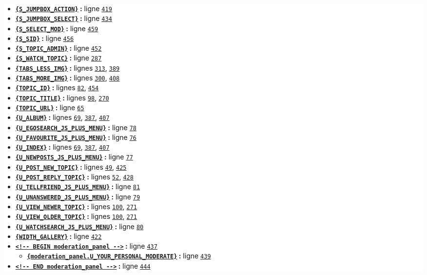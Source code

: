 * __[`{S_JUMPBOX_ACTION}`](https://github.com/Etana/template/blob/master/var/S_JUMPBOX_ACTION.md#readme) :__ ligne [`419`](../src/subsilver/viewtopic_body.tpl#L419)
* __[`{S_JUMPBOX_SELECT}`](https://github.com/Etana/template/blob/master/var/S_JUMPBOX_SELECT.md#readme) :__ ligne [`434`](../src/subsilver/viewtopic_body.tpl#L434)
* __[`{S_SELECT_MOD}`](https://github.com/Etana/template/blob/master/var/S_SELECT_MOD.md#readme) :__ ligne [`459`](../src/subsilver/viewtopic_body.tpl#L459)
* __[`{S_SID}`](https://github.com/Etana/template/blob/master/var/S_SID.md#readme) :__ ligne [`456`](../src/subsilver/viewtopic_body.tpl#L456)
* __[`{S_TOPIC_ADMIN}`](https://github.com/Etana/template/blob/master/var/S_TOPIC_ADMIN.md#readme) :__ ligne [`452`](../src/subsilver/viewtopic_body.tpl#L452)
* __[`{S_WATCH_TOPIC}`](https://github.com/Etana/template/blob/master/var/S_WATCH_TOPIC.md#readme) :__ ligne [`287`](../src/subsilver/viewtopic_body.tpl#L287)
* __[`{TABS_LESS_IMG}`](https://github.com/Etana/template/blob/master/var/TABS_LESS_IMG.md#readme) :__ lignes [`313`](../src/subsilver/viewtopic_body.tpl#L313), [`389`](../src/subsilver/viewtopic_body.tpl#L389)
* __[`{TABS_MORE_IMG}`](https://github.com/Etana/template/blob/master/var/TABS_MORE_IMG.md#readme) :__ lignes [`300`](../src/subsilver/viewtopic_body.tpl#L300), [`408`](../src/subsilver/viewtopic_body.tpl#L408)
* __[`{TOPIC_ID}`](https://github.com/Etana/template/blob/master/var/TOPIC_ID.md#readme) :__ lignes [`82`](../src/subsilver/viewtopic_body.tpl#L82), [`454`](../src/subsilver/viewtopic_body.tpl#L454)
* __[`{TOPIC_TITLE}`](https://github.com/Etana/template/blob/master/var/TOPIC_TITLE.md#readme) :__ lignes [`98`](../src/subsilver/viewtopic_body.tpl#L98), [`270`](../src/subsilver/viewtopic_body.tpl#L270)
* __[`{TOPIC_URL}`](https://github.com/Etana/template/blob/master/var/TOPIC_URL.md#readme) :__ ligne [`65`](../src/subsilver/viewtopic_body.tpl#L65)
* __[`{U_ALBUM}`](https://github.com/Etana/template/blob/master/var/U_ALBUM.md#readme) :__ lignes [`69`](../src/subsilver/viewtopic_body.tpl#L69), [`387`](../src/subsilver/viewtopic_body.tpl#L387), [`407`](../src/subsilver/viewtopic_body.tpl#L407)
* __[`{U_EGOSEARCH_JS_PLUS_MENU}`](https://github.com/Etana/template/blob/master/var/U_EGOSEARCH_JS_PLUS_MENU.md#readme) :__ ligne [`78`](../src/subsilver/viewtopic_body.tpl#L78)
* __[`{U_FAVOURITE_JS_PLUS_MENU}`](https://github.com/Etana/template/blob/master/var/U_FAVOURITE_JS_PLUS_MENU.md#readme) :__ ligne [`76`](../src/subsilver/viewtopic_body.tpl#L76)
* __[`{U_INDEX}`](https://github.com/Etana/template/blob/master/var/U_INDEX.md#readme) :__ lignes [`69`](../src/subsilver/viewtopic_body.tpl#L69), [`387`](../src/subsilver/viewtopic_body.tpl#L387), [`407`](../src/subsilver/viewtopic_body.tpl#L407)
* __[`{U_NEWPOSTS_JS_PLUS_MENU}`](https://github.com/Etana/template/blob/master/var/U_NEWPOSTS_JS_PLUS_MENU.md#readme) :__ ligne [`77`](../src/subsilver/viewtopic_body.tpl#L77)
* __[`{U_POST_NEW_TOPIC}`](https://github.com/Etana/template/blob/master/var/U_POST_NEW_TOPIC.md#readme) :__ lignes [`49`](../src/subsilver/viewtopic_body.tpl#L49), [`425`](../src/subsilver/viewtopic_body.tpl#L425)
* __[`{U_POST_REPLY_TOPIC}`](https://github.com/Etana/template/blob/master/var/U_POST_REPLY_TOPIC.md#readme) :__ lignes [`52`](../src/subsilver/viewtopic_body.tpl#L52), [`428`](../src/subsilver/viewtopic_body.tpl#L428)
* __[`{U_TELLFRIEND_JS_PLUS_MENU}`](https://github.com/Etana/template/blob/master/var/U_TELLFRIEND_JS_PLUS_MENU.md#readme) :__ ligne [`81`](../src/subsilver/viewtopic_body.tpl#L81)
* __[`{U_UNANSWERED_JS_PLUS_MENU}`](https://github.com/Etana/template/blob/master/var/U_UNANSWERED_JS_PLUS_MENU.md#readme) :__ ligne [`79`](../src/subsilver/viewtopic_body.tpl#L79)
* __[`{U_VIEW_NEWER_TOPIC}`](https://github.com/Etana/template/blob/master/var/U_VIEW_NEWER_TOPIC.md#readme) :__ lignes [`100`](../src/subsilver/viewtopic_body.tpl#L100), [`271`](../src/subsilver/viewtopic_body.tpl#L271)
* __[`{U_VIEW_OLDER_TOPIC}`](https://github.com/Etana/template/blob/master/var/U_VIEW_OLDER_TOPIC.md#readme) :__ lignes [`100`](../src/subsilver/viewtopic_body.tpl#L100), [`271`](../src/subsilver/viewtopic_body.tpl#L271)
* __[`{U_WATCHSEARCH_JS_PLUS_MENU}`](https://github.com/Etana/template/blob/master/var/U_WATCHSEARCH_JS_PLUS_MENU.md#readme) :__ ligne [`80`](../src/subsilver/viewtopic_body.tpl#L80)
* __[`{WIDTH_GALLERY}`](https://github.com/Etana/template/blob/master/var/WIDTH_GALLERY.md#readme) :__ ligne [`422`](../src/subsilver/viewtopic_body.tpl#L422)
* __[`<!-- BEGIN moderation_panel -->`](https://github.com/Etana/template/blob/master/var/moderation_panel.md#readme) :__ ligne [`437`](../src/subsilver/viewtopic_body.tpl#L437)
    * __[`{moderation_panel.U_YOUR_PERSONAL_MODERATE}`](https://github.com/Etana/template/blob/master/var/moderation_panel.U_YOUR_PERSONAL_MODERATE.md#readme) :__ ligne [`439`](../src/subsilver/viewtopic_body.tpl#L439)
* __[`<!-- END moderation_panel -->`](https://github.com/Etana/template/blob/master/var/moderation_panel.md#readme) :__ ligne [`444`](../src/subsilver/viewtopic_body.tpl#L444)